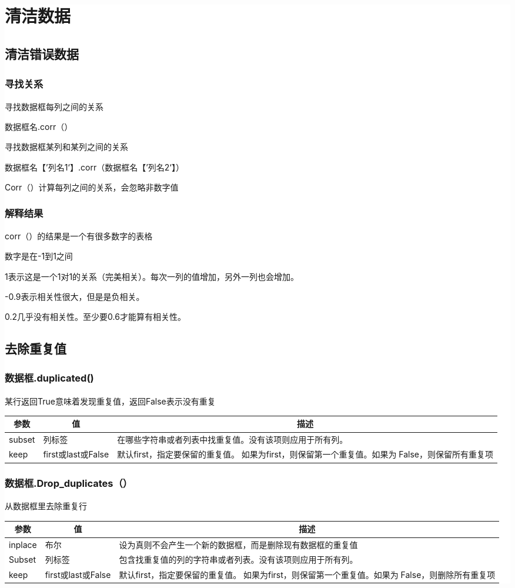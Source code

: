 
# 清洁数据

## 清洁错误数据

### 寻找关系

寻找数据框每列之间的关系

数据框名.corr（）

寻找数据框某列和某列之间的关系

数据框名【’列名1‘】.corr（数据框名【’列名2‘】）

Corr（）计算每列之间的关系，会忽略非数字值

### 解释结果

corr（）的结果是一个有很多数字的表格

数字是在-1到1之间

1表示这是一个1对1的关系（完美相关）。每次一列的值增加，另外一列也会增加。

-0.9表示相关性很大，但是是负相关。

0.2几乎没有相关性。至少要0.6才能算有相关性。

## 去除重复值

### 数据框.duplicated()

某行返回True意味着发现重复值，返回False表示没有重复

| 参数 | 值 | 描述 |
| --- | --- | --- |
| subset | 列标签 | 在哪些字符串或者列表中找重复值。没有该项则应用于所有列。  |
| keep | first或last或False | 默认first，指定要保留的重复值。 如果为first，则保留第一个重复值。如果为 False，则保留所有重复项 |

### 数据框.Drop_duplicates（）

从数据框里去除重复行

| 参数 | 值 | 描述 |
| --- | --- | --- |
| inplace | 布尔 | 设为真则不会产生一个新的数据框，而是删除现有数据框的重复值 |
| Subset | 列标签 | 包含找重复值的列的字符串或者列表。没有该项则应用于所有列。 |
| keep | first或last或False | 默认first，指定要保留的重复值。 如果为first，则保留第一个重复值。如果为 False，则删除所有重复项 |

